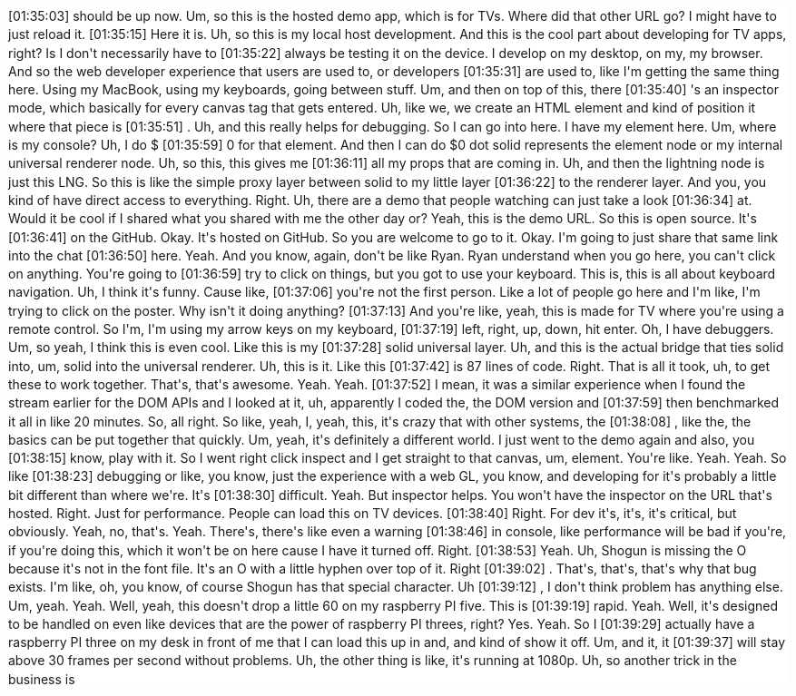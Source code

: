 [01:35:03]  should be up now. Um, so this is the hosted demo app, which is for TVs. Where did that other URL go? I might have to just reload it.
[01:35:15]  Here it is. Uh, so this is my local host development. And this is the cool part about developing for TV apps, right? Is I don't necessarily have to
[01:35:22]  always be testing it on the device. I develop on my desktop, on my, my browser. And so the web developer experience that users are used to, or developers
[01:35:31]  are used to, like I'm getting the same thing here. Using my MacBook, using my keyboards, going between stuff. Um, and then on top of this, there
[01:35:40] 's an inspector mode, which basically for every canvas tag that gets entered. Uh, like we, we create an HTML element and kind of position it where that piece is
[01:35:51] . Uh, and this really helps for debugging. So I can go into here. I have my element here. Um, where is my console? Uh, I do $
[01:35:59] 0 for that element. And then I can do $0 dot solid represents the element node or my internal universal renderer node. Uh, so this, this gives me
[01:36:11]  all my props that are coming in. Uh, and then the lightning node is just this LNG. So this is like the simple proxy layer between solid to my little layer
[01:36:22]  to the renderer layer. And you, you kind of have direct access to everything. Right. Uh, there are a demo that people watching can just take a look
[01:36:34]  at. Would it be cool if I shared what you shared with me the other day or? Yeah, this is the demo URL. So this is open source. It's
[01:36:41]  on the GitHub. Okay. It's hosted on GitHub. So you are welcome to go to it. Okay. I'm going to just share that same link into the chat
[01:36:50]  here. Yeah. And you know, again, don't be like Ryan. Ryan understand when you go here, you can't click on anything. You're going to
[01:36:59]  try to click on things, but you got to use your keyboard. This is, this is all about keyboard navigation. Uh, I think it's funny. Cause like,
[01:37:06]  you're not the first person. Like a lot of people go here and I'm like, I'm trying to click on the poster. Why isn't it doing anything?
[01:37:13]  And you're like, yeah, this is made for TV where you're using a remote control. So I'm, I'm using my arrow keys on my keyboard,
[01:37:19]  left, right, up, down, hit enter. Oh, I have debuggers. Um, so yeah, I think this is even cool. Like this is my
[01:37:28]  solid universal layer. Uh, and this is the actual bridge that ties solid into, um, solid into the universal renderer. Uh, this is it. Like this
[01:37:42]  is 87 lines of code. Right. That is all it took, uh, to get these to work together. That's, that's awesome. Yeah. Yeah.
[01:37:52]  I mean, it was a similar experience when I found the stream earlier for the DOM APIs and I looked at it, uh, apparently I coded the, the DOM version and
[01:37:59]  then benchmarked it all in like 20 minutes. So, all right. So like, yeah, I, yeah, this, it's crazy that with other systems, the
[01:38:08] , like the, the basics can be put together that quickly. Um, yeah, it's definitely a different world. I just went to the demo again and also, you
[01:38:15]  know, play with it. So I went right click inspect and I get straight to that canvas, um, element. You're like. Yeah. Yeah. So like
[01:38:23]  debugging or like, you know, just the experience with a web GL, you know, and developing for it's probably a little bit different than where we're. It's
[01:38:30]  difficult. Yeah. But inspector helps. You won't have the inspector on the URL that's hosted. Right. Just for performance. People can load this on TV devices.
[01:38:40]  Right. For dev it's, it's, it's critical, but obviously. Yeah, no, that's. Yeah. There's, there's like even a warning
[01:38:46]  in console, like performance will be bad if you're, if you're doing this, which it won't be on here cause I have it turned off. Right.
[01:38:53]  Yeah. Uh, Shogun is missing the O because it's not in the font file. It's an O with a little hyphen over top of it. Right
[01:39:02] . That's, that's, that's why that bug exists. I'm like, oh, you know, of course Shogun has that special character. Uh
[01:39:12] , I don't think problem has anything else. Um, yeah. Yeah. Well, yeah, this doesn't drop a little 60 on my raspberry PI five. This is
[01:39:19]  rapid. Yeah. Well, it's designed to be handled on even like devices that are the power of raspberry PI threes, right? Yes. Yeah. So I
[01:39:29]  actually have a raspberry PI three on my desk in front of me that I can load this up in and, and kind of show it off. Um, and it, it
[01:39:37]  will stay above 30 frames per second without problems. Uh, the other thing is like, it's running at 1080p. Uh, so another trick in the business is